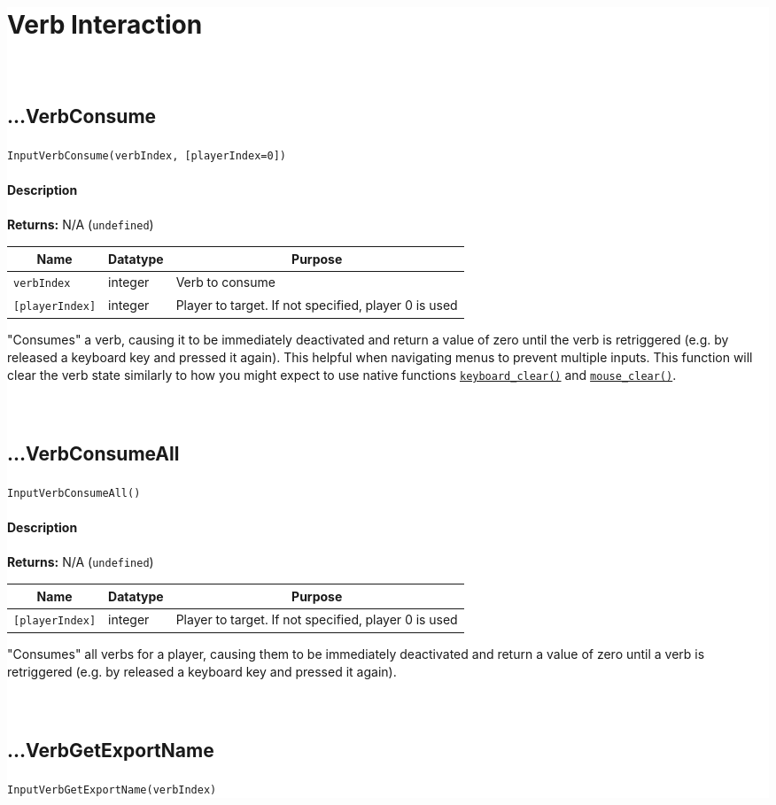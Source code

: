 # Verb Interaction

&nbsp;

## …VerbConsume

`InputVerbConsume(verbIndex, [playerIndex=0])`



#### **Description**

**Returns:** N/A (`undefined`)

|Name           |Datatype|Purpose                                             |
|---------------|--------|----------------------------------------------------|
|`verbIndex`    |integer |Verb to consume                                     |
|`[playerIndex]`|integer |Player to target. If not specified, player 0 is used|

"Consumes" a verb, causing it to be immediately deactivated and return a value of zero until the verb is retriggered (e.g. by released a keyboard key and pressed it again). This helpful when navigating menus to prevent multiple inputs. This function will clear the verb state similarly to how you might expect to use native functions [`keyboard_clear()`](https://manual.gamemaker.io/lts/en/GameMaker_Language/GML_Reference/Game_Input/Keyboard_Input/keyboard_clear.htm) and [`mouse_clear()`](https://manual.gamemaker.io/lts/en/GameMaker_Language/GML_Reference/Game_Input/Mouse_Input/mouse_clear.htm).



&nbsp;

## …VerbConsumeAll

`InputVerbConsumeAll()`



#### **Description**

**Returns:** N/A (`undefined`)

|Name           |Datatype|Purpose                                             |
|---------------|--------|----------------------------------------------------|
|`[playerIndex]`|integer |Player to target. If not specified, player 0 is used|

"Consumes" all verbs for a player, causing them to be immediately deactivated and return a value of zero until a verb is retriggered (e.g. by released a keyboard key and pressed it again).



&nbsp;

## …VerbGetExportName

`InputVerbGetExportName(verbIndex)`
